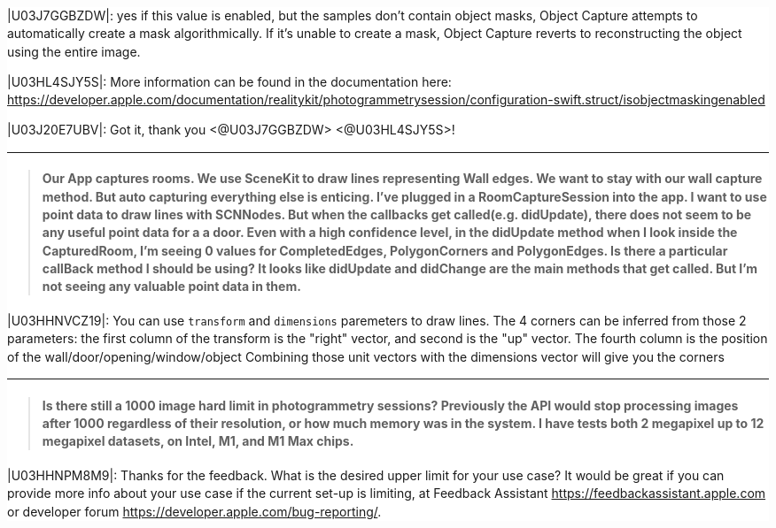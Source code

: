 |U03J7GGBZDW|:
yes if this value is enabled, but the samples don’t contain object masks, Object Capture attempts to automatically create a mask algorithmically. If it’s unable to create a mask, Object Capture reverts to reconstructing the object using the entire image.

|U03HL4SJY5S|:
More information can be found in the documentation here: <https://developer.apple.com/documentation/realitykit/photogrammetrysession/configuration-swift.struct/isobjectmaskingenabled>

|U03J20E7UBV|:
Got it, thank you <@U03J7GGBZDW> <@U03HL4SJY5S>!

--- 
> ####  Our App captures rooms. We use SceneKit to draw lines representing Wall edges. We want to stay with our wall capture method. But auto capturing everything else is enticing. I’ve plugged in a RoomCaptureSession into the app. I want to use point data to draw lines with SCNNodes. But when the callbacks get called(e.g. didUpdate), there does not seem to be any useful point data for a a door. Even with a high confidence level, in the didUpdate method when I look inside the CapturedRoom, I’m seeing 0 values for CompletedEdges, PolygonCorners and PolygonEdges. Is there a particular callBack method I should be using? It looks like didUpdate and didChange are the main methods that get called. But I’m not seeing any valuable point data in them.


|U03HHNVCZ19|:
You can use `transform` and `dimensions` paremeters to draw lines. The 4 corners can be inferred from those 2 parameters: the first column of the transform is the "right" vector, and second is the "up" vector. The fourth column is the position of the wall/door/opening/window/object Combining those unit vectors with the dimensions vector will give you the corners

--- 
> ####  Is there still a 1000 image hard limit in photogrammetry sessions? Previously the API would stop processing images after 1000 regardless of their resolution, or how much memory was in the system. I have tests both 2 megapixel up to 12 megapixel datasets, on Intel, M1, and M1 Max chips.


|U03HHNPM8M9|:
Thanks for the feedback. What is the desired upper limit for your use case? It would be great if you can provide more info about your use case if the current set-up is limiting, at Feedback Assistant <https://feedbackassistant.apple.com> or developer forum <https://developer.apple.com/bug-reporting/>.
